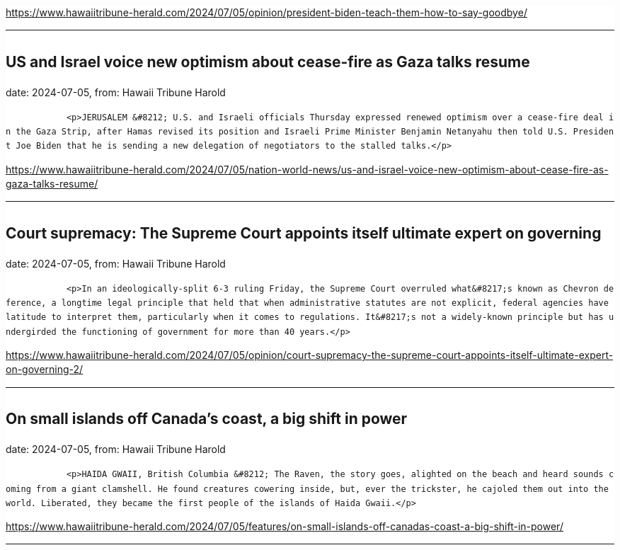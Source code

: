 
<https://www.hawaiitribune-herald.com/2024/07/05/opinion/president-biden-teach-them-how-to-say-goodbye/>

---

## US and Israel voice new optimism about cease-fire as Gaza talks resume

date: 2024-07-05, from: Hawaii Tribune Harold


				<p>JERUSALEM &#8212; U.S. and Israeli officials Thursday expressed renewed optimism over a cease-fire deal in the Gaza Strip, after Hamas revised its position and Israeli Prime Minister Benjamin Netanyahu then told U.S. President Joe Biden that he is sending a new delegation of negotiators to the stalled talks.</p>
			 

<https://www.hawaiitribune-herald.com/2024/07/05/nation-world-news/us-and-israel-voice-new-optimism-about-cease-fire-as-gaza-talks-resume/>

---

## Court supremacy: The Supreme Court appoints itself ultimate expert on governing

date: 2024-07-05, from: Hawaii Tribune Harold


				<p>In an ideologically-split 6-3 ruling Friday, the Supreme Court overruled what&#8217;s known as Chevron deference, a longtime legal principle that held that when administrative statutes are not explicit, federal agencies have latitude to interpret them, particularly when it comes to regulations. It&#8217;s not a widely-known principle but has undergirded the functioning of government for more than 40 years.</p>
			 

<https://www.hawaiitribune-herald.com/2024/07/05/opinion/court-supremacy-the-supreme-court-appoints-itself-ultimate-expert-on-governing-2/>

---

## On small islands off Canada’s coast, a big shift in power

date: 2024-07-05, from: Hawaii Tribune Harold


				<p>HAIDA GWAII, British Columbia &#8212; The Raven, the story goes, alighted on the beach and heard sounds coming from a giant clamshell. He found creatures cowering inside, but, ever the trickster, he cajoled them out into the world. Liberated, they became the first people of the islands of Haida Gwaii.</p>
			 

<https://www.hawaiitribune-herald.com/2024/07/05/features/on-small-islands-off-canadas-coast-a-big-shift-in-power/>

---

